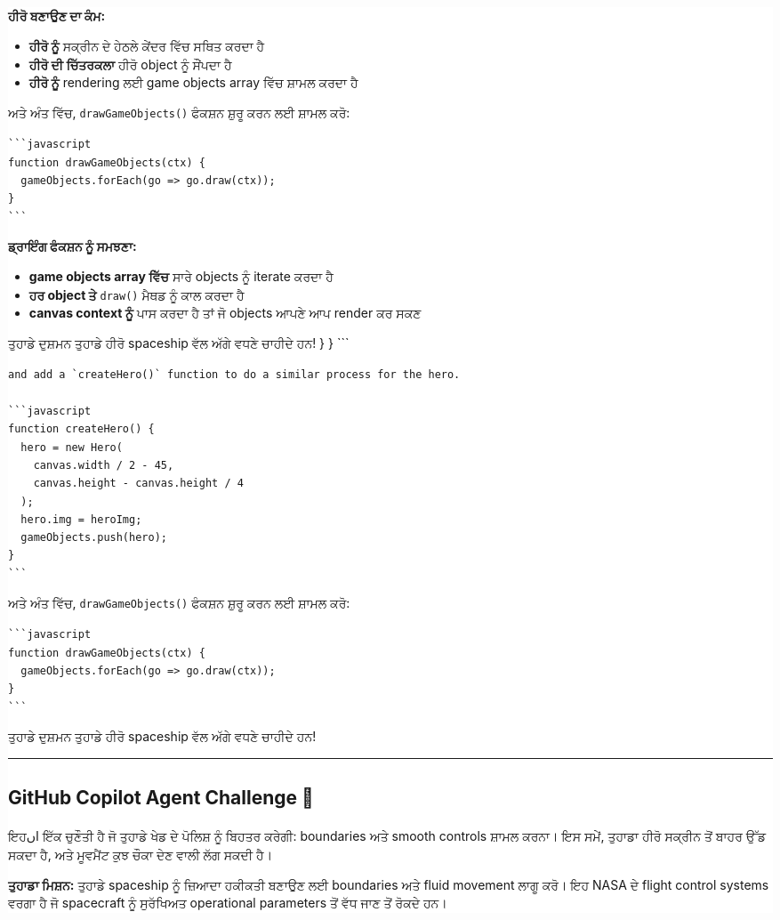 **ਹੀਰੋ ਬਣਾਉਣ ਦਾ ਕੰਮ:**
- **ਹੀਰੋ ਨੂੰ** ਸਕ੍ਰੀਨ ਦੇ ਹੇਠਲੇ ਕੇਂਦਰ ਵਿੱਚ ਸਥਿਤ ਕਰਦਾ ਹੈ
- **ਹੀਰੋ ਦੀ ਚਿੱਤਰਕਲਾ** ਹੀਰੋ object ਨੂੰ ਸੌਂਪਦਾ ਹੈ
- **ਹੀਰੋ ਨੂੰ** rendering ਲਈ game objects array ਵਿੱਚ ਸ਼ਾਮਲ ਕਰਦਾ ਹੈ

ਅਤੇ ਅੰਤ ਵਿੱਚ, `drawGameObjects()` ਫੰਕਸ਼ਨ ਸ਼ੁਰੂ ਕਰਨ ਲਈ ਸ਼ਾਮਲ ਕਰੋ:

    ```javascript
    function drawGameObjects(ctx) {
      gameObjects.forEach(go => go.draw(ctx));
    }
    ```

**ਡ੍ਰਾਇੰਗ ਫੰਕਸ਼ਨ ਨੂੰ ਸਮਝਣਾ:**
- **game objects array ਵਿੱਚ** ਸਾਰੇ objects ਨੂੰ iterate ਕਰਦਾ ਹੈ
- **ਹਰ object ਤੇ** `draw()` ਮੈਥਡ ਨੂੰ ਕਾਲ ਕਰਦਾ ਹੈ
- **canvas context ਨੂੰ** ਪਾਸ ਕਰਦਾ ਹੈ ਤਾਂ ਜੋ objects ਆਪਣੇ ਆਪ render ਕਰ ਸਕਣ

ਤੁਹਾਡੇ ਦੁਸ਼ਮਨ ਤੁਹਾਡੇ ਹੀਰੋ spaceship ਵੱਲ ਅੱਗੇ ਵਧਣੇ ਚਾਹੀਦੇ ਹਨ!
}
}
    ```
    
    and add a `createHero()` function to do a similar process for the hero.
    
    ```javascript
    function createHero() {
      hero = new Hero(
        canvas.width / 2 - 45,
        canvas.height - canvas.height / 4
      );
      hero.img = heroImg;
      gameObjects.push(hero);
    }
    ```

ਅਤੇ ਅੰਤ ਵਿੱਚ, `drawGameObjects()` ਫੰਕਸ਼ਨ ਸ਼ੁਰੂ ਕਰਨ ਲਈ ਸ਼ਾਮਲ ਕਰੋ:

    ```javascript
    function drawGameObjects(ctx) {
      gameObjects.forEach(go => go.draw(ctx));
    }
    ```

ਤੁਹਾਡੇ ਦੁਸ਼ਮਨ ਤੁਹਾਡੇ ਹੀਰੋ spaceship ਵੱਲ ਅੱਗੇ ਵਧਣੇ ਚਾਹੀਦੇ ਹਨ!

---

## GitHub Copilot Agent Challenge 🚀

ਇਹاں ਇੱਕ ਚੁਣੌਤੀ ਹੈ ਜੋ ਤੁਹਾਡੇ ਖੇਡ ਦੇ ਪੋਲਿਸ਼ ਨੂੰ ਬਿਹਤਰ ਕਰੇਗੀ: boundaries ਅਤੇ smooth controls ਸ਼ਾਮਲ ਕਰਨਾ। ਇਸ ਸਮੇਂ, ਤੁਹਾਡਾ ਹੀਰੋ ਸਕ੍ਰੀਨ ਤੋਂ ਬਾਹਰ ਉੱਡ ਸਕਦਾ ਹੈ, ਅਤੇ ਮੂਵਮੈਂਟ ਕੁਝ ਚੌਕਾ ਦੇਣ ਵਾਲੀ ਲੱਗ ਸਕਦੀ ਹੈ।

**ਤੁਹਾਡਾ ਮਿਸ਼ਨ:** ਤੁਹਾਡੇ spaceship ਨੂੰ ਜ਼ਿਆਦਾ ਹਕੀਕਤੀ ਬਣਾਉਣ ਲਈ boundaries ਅਤੇ fluid movement ਲਾਗੂ ਕਰੋ। ਇਹ NASA ਦੇ flight control systems ਵਰਗਾ ਹੈ ਜੋ spacecraft ਨੂੰ ਸੁਰੱਖਿਅਤ operational parameters ਤੋਂ ਵੱਧ ਜਾਣ ਤੋਂ ਰੋਕਦੇ ਹਨ।
